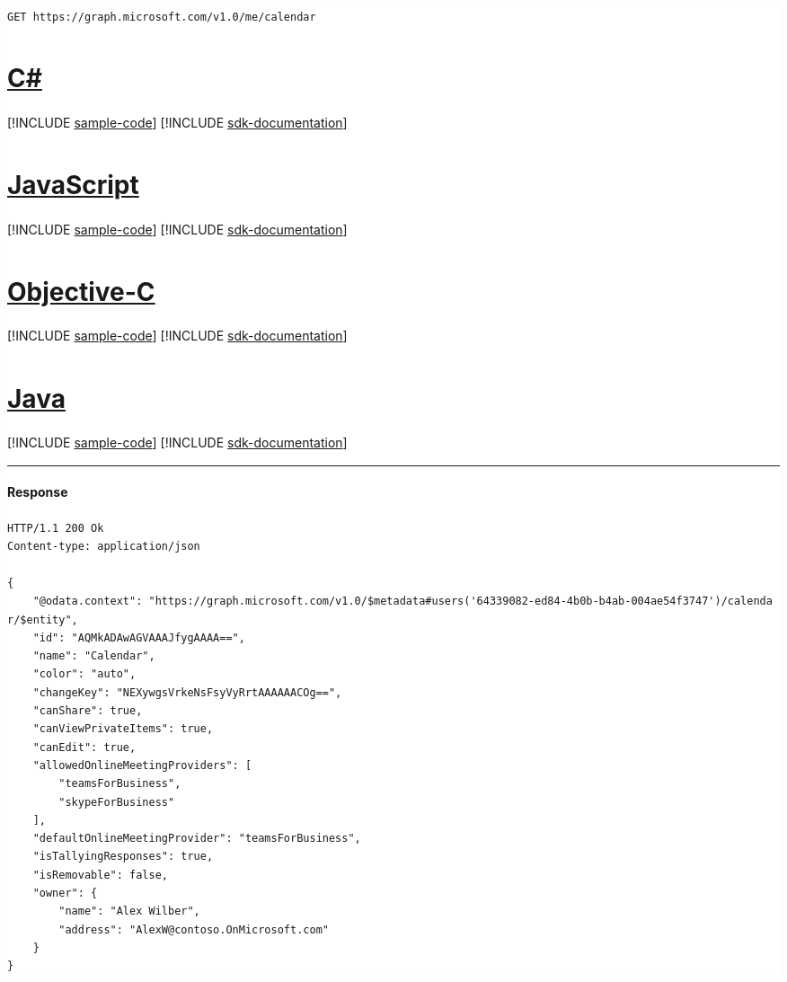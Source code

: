 
```msgraph-interactive
GET https://graph.microsoft.com/v1.0/me/calendar
```
# [C#](#tab/csharp)
[!INCLUDE [sample-code](../includes/snippets/csharp/get-calendar-support-for-online-meeting-providers-csharp-snippets.md)]
[!INCLUDE [sdk-documentation](../includes/snippets/snippets-sdk-documentation-link.md)]

# [JavaScript](#tab/javascript)
[!INCLUDE [sample-code](../includes/snippets/javascript/get-calendar-support-for-online-meeting-providers-javascript-snippets.md)]
[!INCLUDE [sdk-documentation](../includes/snippets/snippets-sdk-documentation-link.md)]

# [Objective-C](#tab/objc)
[!INCLUDE [sample-code](../includes/snippets/objc/get-calendar-support-for-online-meeting-providers-objc-snippets.md)]
[!INCLUDE [sdk-documentation](../includes/snippets/snippets-sdk-documentation-link.md)]

# [Java](#tab/java)
[!INCLUDE [sample-code](../includes/snippets/java/get-calendar-support-for-online-meeting-providers-java-snippets.md)]
[!INCLUDE [sdk-documentation](../includes/snippets/snippets-sdk-documentation-link.md)]

---


#### Response

```http
HTTP/1.1 200 Ok
Content-type: application/json

{
    "@odata.context": "https://graph.microsoft.com/v1.0/$metadata#users('64339082-ed84-4b0b-b4ab-004ae54f3747')/calendar/$entity",
    "id": "AQMkADAwAGVAAAJfygAAAA==",
    "name": "Calendar",
    "color": "auto",
    "changeKey": "NEXywgsVrkeNsFsyVyRrtAAAAAACOg==",
    "canShare": true,
    "canViewPrivateItems": true,
    "canEdit": true,
    "allowedOnlineMeetingProviders": [
        "teamsForBusiness",
        "skypeForBusiness"
    ],
    "defaultOnlineMeetingProvider": "teamsForBusiness",
    "isTallyingResponses": true,
    "isRemovable": false,
    "owner": {
        "name": "Alex Wilber",
        "address": "AlexW@contoso.OnMicrosoft.com"
    }
}
```
